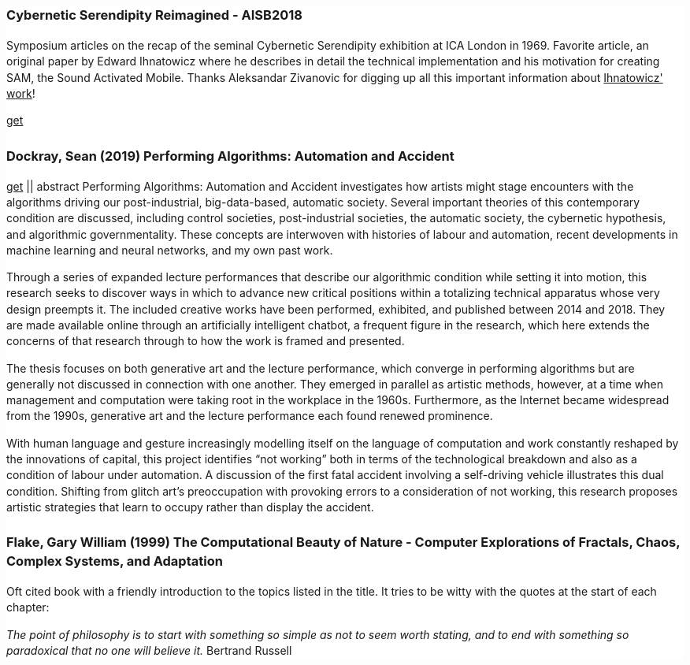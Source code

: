 ### Cybernetic Serendipity Reimagined - AISB2018
Symposium articles on the recap of the seminal Cybernetic Serendipity exhibition at ICA London in 1969. Favorite article, an original paper by Edward Ihnatowicz where he describes in detail the technical implementation and his motivation for creating SAM, the Sound Activated Mobile. Thanks Aleksandar Zivanovic for digging up all this important information about [Ihnatowicz' work](http://www.senster.com/ihnatowicz/senster/index.htm)!

<a class="getLink" href="/cybernetic_serendipity_reimagined_-_aisb2018.pdf">get</a>

### Dockray, Sean (2019) Performing Algorithms: Automation and Accident
<a class="getLink" href="/dockray_sean_-_performing_algorithms_-_automation_and_accident(2019).pdf">get</a>
|| abstract
Performing Algorithms: Automation and Accident investigates how artists might stage encounters with the algorithms driving our post-industrial, big-data-based, automatic society. Several important theories of this contemporary condition are discussed, including control societies, post-industrial societies, the automatic society, the cybernetic hypothesis, and algorithmic governmentality. These concepts are interwoven with histories of labour and automation, recent developments in machine learning and neural networks, and my own past work.

Through a series of expanded lecture performances that describe our algorithmic condition while setting it into motion, this research seeks to discover ways in which to advance new critical positions within a totalizing technical apparatus whose very design preempts it. The included creative works have been performed, exhibited, and published between 2014 and 2018. They are made available online through an artificially intelligent chatbot, a frequent figure in the research, which here extends
the concerns of that research through to how the work is framed and presented.

The thesis focuses on both generative art and the lecture performance, which converge in performing algorithms but are generally not discussed in connection with one another. They emerged in parallel as artistic methods, however, at a time when management and computation were taking root in the workplace in the 1960s. Furthermore, as the Internet became widespread from the 1990s, generative art and the lecture performance each found renewed prominence.

With human language and gesture increasingly modelling itself on the language of computation and work constantly reshaped by the innovations of capital, this project identifies “not working” both in terms of the technological breakdown and also as a condition of labour under automation. A discussion of the first fatal accident involving a self-driving vehicle illustrates this dual condition. Shifting from glitch art’s preoccupation with provoking errors to a consideration of not working, this research proposes artistic strategies that learn to occupy rather than display the accident.

### Flake, Gary William (1999) The Computational Beauty of Nature - Computer Explorations of Fractals, Chaos, Complex Systems, and Adaptation

Oft cited book with a friendly introduction to the topics listed in the title. It tries to be witty with the quotes at the start of each chapter:

*The point of philosophy is to start with something so simple as not to seem worth stating, and to end with something so paradoxical that no one will believe it.*
Bertrand Russell

